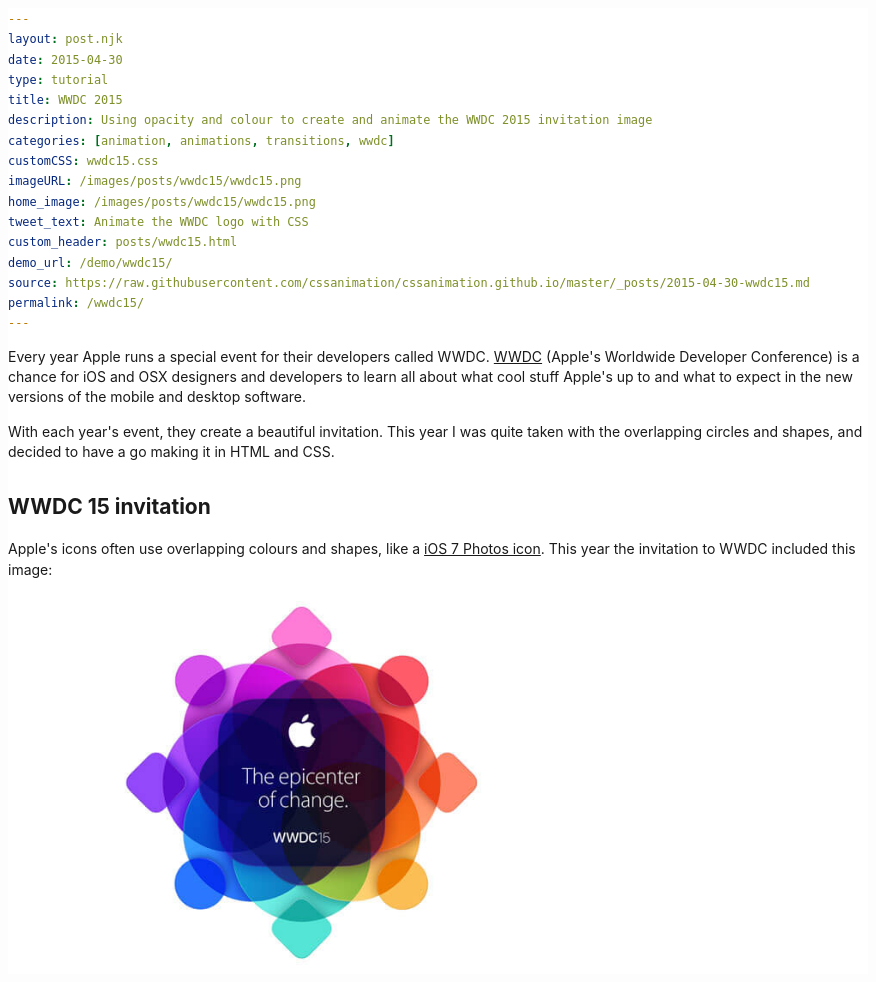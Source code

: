 ```yaml
---
layout: post.njk
date: 2015-04-30
type: tutorial
title: WWDC 2015
description: Using opacity and colour to create and animate the WWDC 2015 invitation image
categories: [animation, animations, transitions, wwdc]
customCSS: wwdc15.css
imageURL: /images/posts/wwdc15/wwdc15.png
home_image: /images/posts/wwdc15/wwdc15.png
tweet_text: Animate the WWDC logo with CSS
custom_header: posts/wwdc15.html
demo_url: /demo/wwdc15/
source: https://raw.githubusercontent.com/cssanimation/cssanimation.github.io/master/_posts/2015-04-30-wwdc15.md
permalink: /wwdc15/
---
```

Every year Apple runs a special event for their developers called WWDC. [WWDC](https://developer.apple.com/wwdc/) (Apple's Worldwide Developer Conference) is a chance for iOS and OSX designers and developers to learn all about what cool stuff Apple's up to and what to expect in the new versions of the mobile and desktop software.

With each year's event, they create a beautiful invitation. This year I was quite taken with the overlapping circles and shapes, and decided to have a go making it in HTML and CSS.

## WWDC 15 invitation

Apple's icons often use overlapping colours and shapes, like a [iOS 7 Photos icon](/demo/photos/). This year the invitation to WWDC included this image:

<img src="/images/posts/wwdc15/wwdc15.jpg" alt="WWDC 15 invitation logo" style="max-width:600px">
